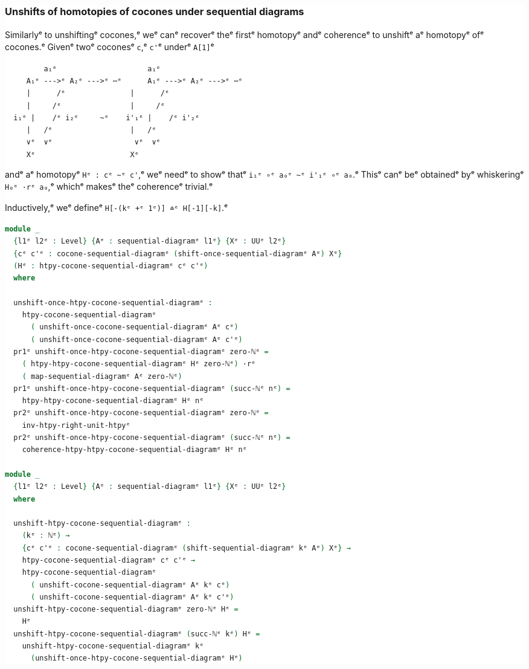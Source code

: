 ### Unshifts of homotopies of cocones under sequential diagrams

Similarlyᵉ to unshiftingᵉ cocones,ᵉ weᵉ canᵉ recoverᵉ theᵉ firstᵉ homotopyᵉ andᵉ coherenceᵉ
to unshiftᵉ aᵉ homotopyᵉ ofᵉ cocones.ᵉ Givenᵉ twoᵉ coconesᵉ `c`,ᵉ `c'`ᵉ underᵉ `A[1]`ᵉ

```text
         a₁ᵉ                     a₁ᵉ
     A₁ᵉ --->ᵉ A₂ᵉ --->ᵉ ⋯ᵉ      A₁ᵉ --->ᵉ A₂ᵉ --->ᵉ ⋯ᵉ
     |      /ᵉ               |      /ᵉ
     |     /ᵉ                |     /ᵉ
  i₁ᵉ |    /ᵉ i₂ᵉ     ~ᵉ    i'₁ᵉ |    /ᵉ i'₂ᵉ
     |   /ᵉ                  |   /ᵉ
     ∨ᵉ  ∨ᵉ                   ∨ᵉ  ∨ᵉ
     Xᵉ                      Xᵉ
```

andᵉ aᵉ homotopyᵉ `Hᵉ : cᵉ ~ᵉ c'`,ᵉ weᵉ needᵉ to showᵉ thatᵉ `i₁ᵉ ∘ᵉ a₀ᵉ ~ᵉ i'₁ᵉ ∘ᵉ a₀`.ᵉ Thisᵉ canᵉ
beᵉ obtainedᵉ byᵉ whiskeringᵉ `H₀ᵉ ·rᵉ a₀`,ᵉ whichᵉ makesᵉ theᵉ coherenceᵉ trivial.ᵉ

Inductively,ᵉ weᵉ defineᵉ `H[-(kᵉ +ᵉ 1ᵉ)] ≐ᵉ H[-1][-k]`.ᵉ

```agda
module _
  {l1ᵉ l2ᵉ : Level} {Aᵉ : sequential-diagramᵉ l1ᵉ} {Xᵉ : UUᵉ l2ᵉ}
  {cᵉ c'ᵉ : cocone-sequential-diagramᵉ (shift-once-sequential-diagramᵉ Aᵉ) Xᵉ}
  (Hᵉ : htpy-cocone-sequential-diagramᵉ cᵉ c'ᵉ)
  where

  unshift-once-htpy-cocone-sequential-diagramᵉ :
    htpy-cocone-sequential-diagramᵉ
      ( unshift-once-cocone-sequential-diagramᵉ Aᵉ cᵉ)
      ( unshift-once-cocone-sequential-diagramᵉ Aᵉ c'ᵉ)
  pr1ᵉ unshift-once-htpy-cocone-sequential-diagramᵉ zero-ℕᵉ =
    ( htpy-htpy-cocone-sequential-diagramᵉ Hᵉ zero-ℕᵉ) ·rᵉ
    ( map-sequential-diagramᵉ Aᵉ zero-ℕᵉ)
  pr1ᵉ unshift-once-htpy-cocone-sequential-diagramᵉ (succ-ℕᵉ nᵉ) =
    htpy-htpy-cocone-sequential-diagramᵉ Hᵉ nᵉ
  pr2ᵉ unshift-once-htpy-cocone-sequential-diagramᵉ zero-ℕᵉ =
    inv-htpy-right-unit-htpyᵉ
  pr2ᵉ unshift-once-htpy-cocone-sequential-diagramᵉ (succ-ℕᵉ nᵉ) =
    coherence-htpy-htpy-cocone-sequential-diagramᵉ Hᵉ nᵉ

module _
  {l1ᵉ l2ᵉ : Level} {Aᵉ : sequential-diagramᵉ l1ᵉ} {Xᵉ : UUᵉ l2ᵉ}
  where

  unshift-htpy-cocone-sequential-diagramᵉ :
    (kᵉ : ℕᵉ) →
    {cᵉ c'ᵉ : cocone-sequential-diagramᵉ (shift-sequential-diagramᵉ kᵉ Aᵉ) Xᵉ} →
    htpy-cocone-sequential-diagramᵉ cᵉ c'ᵉ →
    htpy-cocone-sequential-diagramᵉ
      ( unshift-cocone-sequential-diagramᵉ Aᵉ kᵉ cᵉ)
      ( unshift-cocone-sequential-diagramᵉ Aᵉ kᵉ c'ᵉ)
  unshift-htpy-cocone-sequential-diagramᵉ zero-ℕᵉ Hᵉ =
    Hᵉ
  unshift-htpy-cocone-sequential-diagramᵉ (succ-ℕᵉ kᵉ) Hᵉ =
    unshift-htpy-cocone-sequential-diagramᵉ kᵉ
      (unshift-once-htpy-cocone-sequential-diagramᵉ Hᵉ)
```
